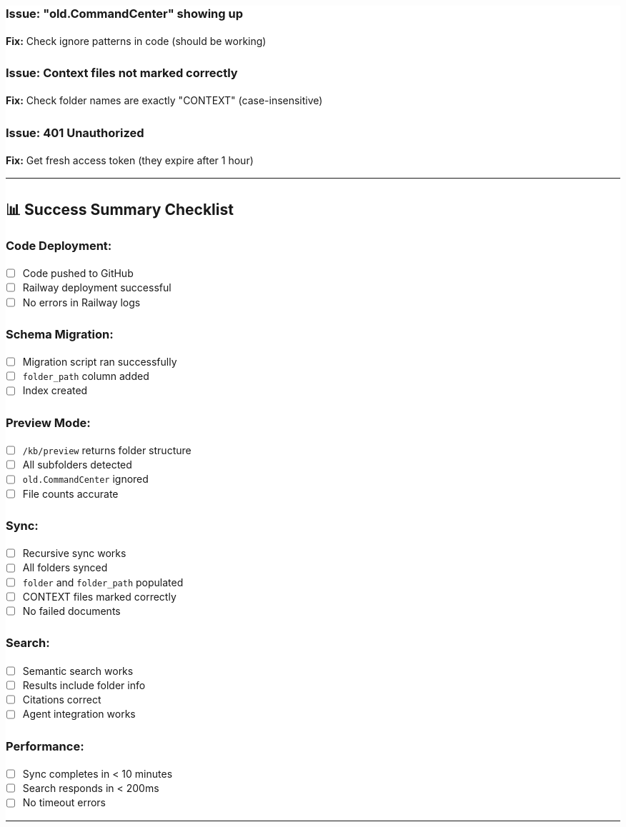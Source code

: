 ### Issue: "old.CommandCenter" showing up
**Fix:** Check ignore patterns in code (should be working)

### Issue: Context files not marked correctly
**Fix:** Check folder names are exactly "CONTEXT" (case-insensitive)

### Issue: 401 Unauthorized
**Fix:** Get fresh access token (they expire after 1 hour)

---

## 📊 Success Summary Checklist

### Code Deployment:
- [ ] Code pushed to GitHub
- [ ] Railway deployment successful
- [ ] No errors in Railway logs

### Schema Migration:
- [ ] Migration script ran successfully
- [ ] `folder_path` column added
- [ ] Index created

### Preview Mode:
- [ ] `/kb/preview` returns folder structure
- [ ] All subfolders detected
- [ ] `old.CommandCenter` ignored
- [ ] File counts accurate

### Sync:
- [ ] Recursive sync works
- [ ] All folders synced
- [ ] `folder` and `folder_path` populated
- [ ] CONTEXT files marked correctly
- [ ] No failed documents

### Search:
- [ ] Semantic search works
- [ ] Results include folder info
- [ ] Citations correct
- [ ] Agent integration works

### Performance:
- [ ] Sync completes in < 10 minutes
- [ ] Search responds in < 200ms
- [ ] No timeout errors

---
